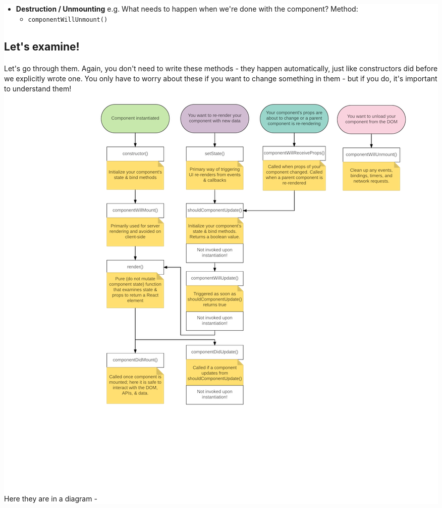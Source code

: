 
* **Destruction / Unmounting** e.g. What needs to happen when we're done with the component? Method:
  - `componentWillUnmount()`


## Let's examine!
Let's go through them. Again, you don't need to write these methods - they happen automatically, just like constructors did before we explicitly wrote one. You only have to worry about these if you want to change something in them - but if you do, it's important to understand them!

Here they are in a diagram - ![Lifecycles](./assets/React_Component_Lifecycle.png)
